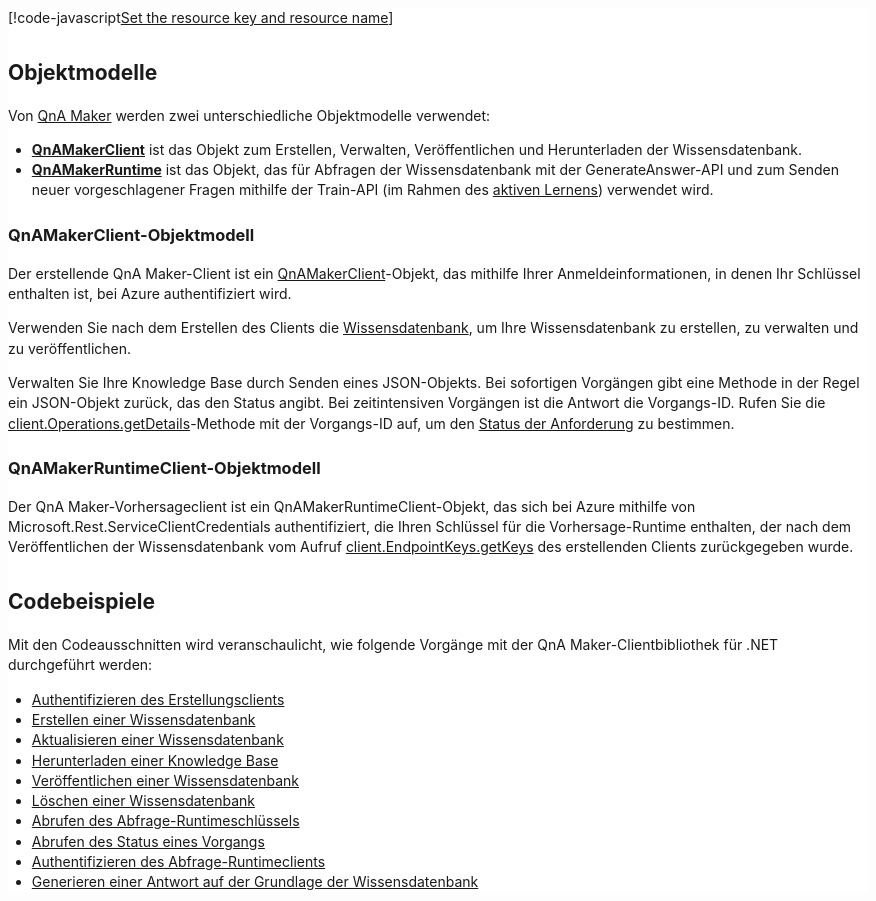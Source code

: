 [!code-javascript[Set the resource key and resource name](~/cognitive-services-quickstart-code/javascript/QnAMaker/sdk/qnamaker_quickstart.js?name=Resourcevariables)]

## <a name="object-models"></a>Objektmodelle

Von [QnA Maker](/javascript/api/@azure/cognitiveservices-qnamaker/) werden zwei unterschiedliche Objektmodelle verwendet:
* **[QnAMakerClient](#qnamakerclient-object-model)** ist das Objekt zum Erstellen, Verwalten, Veröffentlichen und Herunterladen der Wissensdatenbank.
* **[QnAMakerRuntime](#qnamakerruntimeclient-object-model)** ist das Objekt, das für Abfragen der Wissensdatenbank mit der GenerateAnswer-API und zum Senden neuer vorgeschlagener Fragen mithilfe der Train-API (im Rahmen des [aktiven Lernens](../how-to/use-active-learning.md)) verwendet wird.

### <a name="qnamakerclient-object-model"></a>QnAMakerClient-Objektmodell

Der erstellende QnA Maker-Client ist ein [QnAMakerClient](/javascript/api/@azure/cognitiveservices-qnamaker/qnamakerclient)-Objekt, das mithilfe Ihrer Anmeldeinformationen, in denen Ihr Schlüssel enthalten ist, bei Azure authentifiziert wird.

Verwenden Sie nach dem Erstellen des Clients die [Wissensdatenbank](/javascript/api/@azure/cognitiveservices-qnamaker/qnamakerclient#knowledgebase), um Ihre Wissensdatenbank zu erstellen, zu verwalten und zu veröffentlichen.

Verwalten Sie Ihre Knowledge Base durch Senden eines JSON-Objekts. Bei sofortigen Vorgängen gibt eine Methode in der Regel ein JSON-Objekt zurück, das den Status angibt. Bei zeitintensiven Vorgängen ist die Antwort die Vorgangs-ID. Rufen Sie die [client.Operations.getDetails](/javascript/api/@azure/cognitiveservices-qnamaker/operations#getdetails-string--msrest-requestoptionsbase-)-Methode mit der Vorgangs-ID auf, um den [Status der Anforderung](/javascript/api/@azure/cognitiveservices-qnamaker/operation) zu bestimmen.

### <a name="qnamakerruntimeclient-object-model"></a>QnAMakerRuntimeClient-Objektmodell

Der QnA Maker-Vorhersageclient ist ein QnAMakerRuntimeClient-Objekt, das sich bei Azure mithilfe von Microsoft.Rest.ServiceClientCredentials authentifiziert, die Ihren Schlüssel für die Vorhersage-Runtime enthalten, der nach dem Veröffentlichen der Wissensdatenbank vom Aufruf [client.EndpointKeys.getKeys](/javascript/api/@azure/cognitiveservices-qnamaker/endpointkeys#getkeys-msrest-requestoptionsbase-) des erstellenden Clients zurückgegeben wurde.

## <a name="code-examples"></a>Codebeispiele

Mit den Codeausschnitten wird veranschaulicht, wie folgende Vorgänge mit der QnA Maker-Clientbibliothek für .NET durchgeführt werden:

* [Authentifizieren des Erstellungsclients](#authenticate-the-client-for-authoring-the-knowledge-base)
* [Erstellen einer Wissensdatenbank](#create-a-knowledge-base)
* [Aktualisieren einer Wissensdatenbank](#update-a-knowledge-base)
* [Herunterladen einer Knowledge Base](#download-a-knowledge-base)
* [Veröffentlichen einer Wissensdatenbank](#publish-a-knowledge-base)
* [Löschen einer Wissensdatenbank](#delete-a-knowledge-base)
* [Abrufen des Abfrage-Runtimeschlüssels](#get-query-runtime-key)
* [Abrufen des Status eines Vorgangs](#get-status-of-an-operation)
* [Authentifizieren des Abfrage-Runtimeclients](#authenticate-the-runtime-for-generating-an-answer)
* [Generieren einer Antwort auf der Grundlage der Wissensdatenbank](#generate-an-answer-from-the-knowledge-base)
